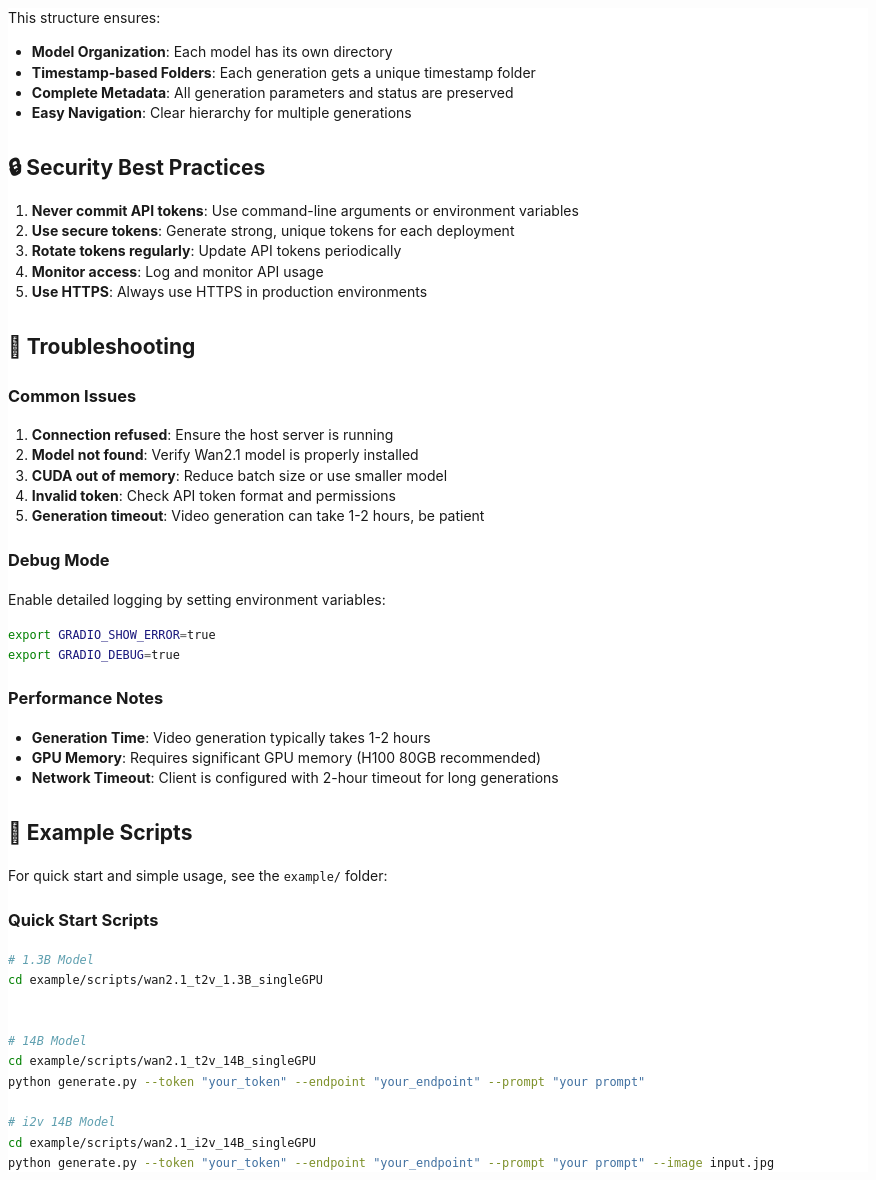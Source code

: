 ```
```

This structure ensures:
- **Model Organization**: Each model has its own directory
- **Timestamp-based Folders**: Each generation gets a unique timestamp folder
- **Complete Metadata**: All generation parameters and status are preserved
- **Easy Navigation**: Clear hierarchy for multiple generations

## 🔒 Security Best Practices

1. **Never commit API tokens**: Use command-line arguments or environment variables
2. **Use secure tokens**: Generate strong, unique tokens for each deployment
3. **Rotate tokens regularly**: Update API tokens periodically
4. **Monitor access**: Log and monitor API usage
5. **Use HTTPS**: Always use HTTPS in production environments

## 🐛 Troubleshooting

### Common Issues

1. **Connection refused**: Ensure the host server is running
2. **Model not found**: Verify Wan2.1 model is properly installed
3. **CUDA out of memory**: Reduce batch size or use smaller model
4. **Invalid token**: Check API token format and permissions
5. **Generation timeout**: Video generation can take 1-2 hours, be patient

### Debug Mode

Enable detailed logging by setting environment variables:

```bash
export GRADIO_SHOW_ERROR=true
export GRADIO_DEBUG=true
```

### Performance Notes

- **Generation Time**: Video generation typically takes 1-2 hours
- **GPU Memory**: Requires significant GPU memory (H100 80GB recommended)
- **Network Timeout**: Client is configured with 2-hour timeout for long generations

## 📝 Example Scripts

For quick start and simple usage, see the `example/` folder:

### Quick Start Scripts

```bash
# 1.3B Model
cd example/scripts/wan2.1_t2v_1.3B_singleGPU


# 14B Model
cd example/scripts/wan2.1_t2v_14B_singleGPU
python generate.py --token "your_token" --endpoint "your_endpoint" --prompt "your prompt"

# i2v 14B Model
cd example/scripts/wan2.1_i2v_14B_singleGPU
python generate.py --token "your_token" --endpoint "your_endpoint" --prompt "your prompt" --image input.jpg
```